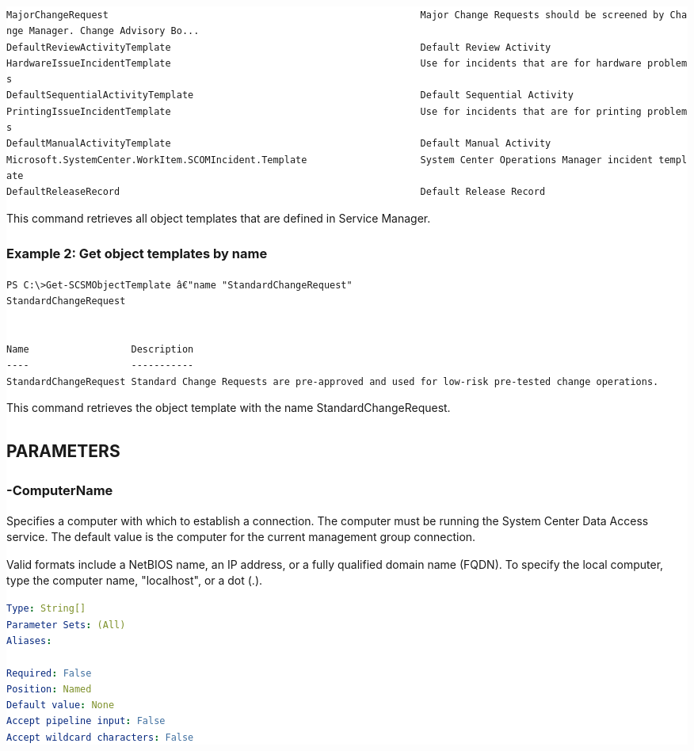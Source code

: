 ```
MajorChangeRequest                                                       Major Change Requests should be screened by Change Manager. Change Advisory Bo...
DefaultReviewActivityTemplate                                            Default Review Activity
HardwareIssueIncidentTemplate                                            Use for incidents that are for hardware problems
DefaultSequentialActivityTemplate                                        Default Sequential Activity
PrintingIssueIncidentTemplate                                            Use for incidents that are for printing problems
DefaultManualActivityTemplate                                            Default Manual Activity
Microsoft.SystemCenter.WorkItem.SCOMIncident.Template                    System Center Operations Manager incident template
DefaultReleaseRecord                                                     Default Release Record
```

This command retrieves all object templates that are defined in Service Manager.

### Example 2: Get object templates by name
```
PS C:\>Get-SCSMObjectTemplate â€"name "StandardChangeRequest"
StandardChangeRequest


Name                  Description
----                  -----------
StandardChangeRequest Standard Change Requests are pre-approved and used for low-risk pre-tested change operations.
```

This command retrieves the object template with the name StandardChangeRequest.

## PARAMETERS

### -ComputerName
Specifies a computer with which to establish a connection.
The computer must be running the System Center Data Access service.
The default value is the computer for the current management group connection.

Valid formats include a NetBIOS name, an IP address, or a fully qualified domain name (FQDN).
To specify the local computer, type the computer name, "localhost", or a dot (.).

```yaml
Type: String[]
Parameter Sets: (All)
Aliases: 

Required: False
Position: Named
Default value: None
Accept pipeline input: False
Accept wildcard characters: False
```
